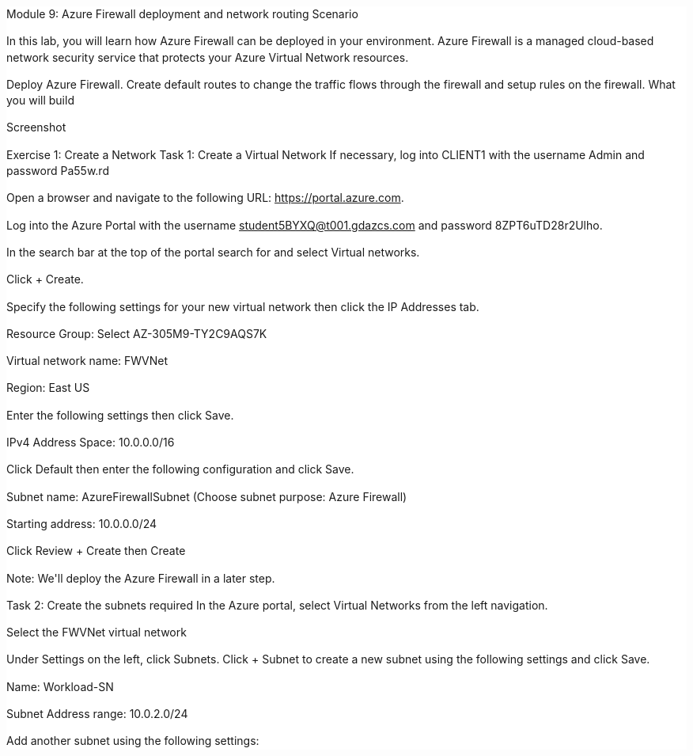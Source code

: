 Module 9: Azure Firewall deployment and network routing
Scenario

In this lab, you will learn how Azure Firewall can be deployed in your environment. Azure Firewall is a managed cloud-based network security service that protects your Azure Virtual Network resources.

Deploy Azure Firewall.
Create default routes to change the traffic flows through the firewall and setup rules on the firewall.
What you will build

Screenshot

Exercise 1: Create a Network
Task 1: Create a Virtual Network
If necessary, log into CLIENT1 with the username Admin and password Pa55w.rd

Open a browser and navigate to the following URL: https://portal.azure.com.

Log into the Azure Portal with the username student5BYXQ@t001.gdazcs.com and password 8ZPT6uTD28r2Ulho.

In the search bar at the top of the portal search for and select Virtual networks.

Click + Create.

Specify the following settings for your new virtual network then click the IP Addresses tab.

Resource Group: Select AZ-305M9-TY2C9AQS7K

Virtual network name: FWVNet

Region: East US

Enter the following settings then click Save.

IPv4 Address Space: 10.0.0.0/16

Click Default then enter the following configuration and click Save.

Subnet name: AzureFirewallSubnet (Choose subnet purpose: Azure Firewall)

Starting address: 10.0.0.0/24

Click Review + Create then Create

Note: We'll deploy the Azure Firewall in a later step.

Task 2: Create the subnets required
In the Azure portal, select Virtual Networks from the left navigation.

Select the FWVNet virtual network

Under Settings on the left, click Subnets. Click + Subnet to create a new subnet using the following settings and click Save.

Name: Workload-SN

Subnet Address range: 10.0.2.0/24

Add another subnet using the following settings:
